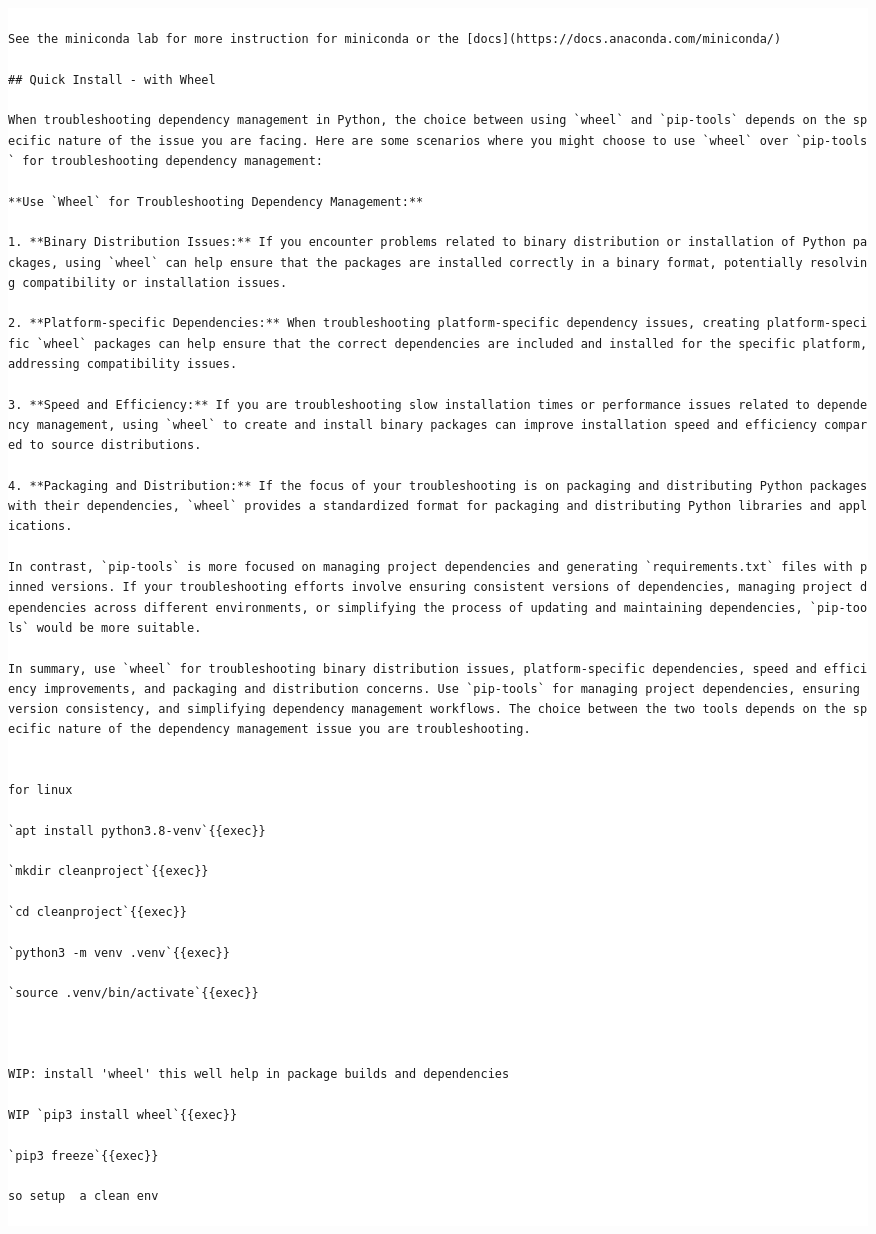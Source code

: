 ```

See the miniconda lab for more instruction for miniconda or the [docs](https://docs.anaconda.com/miniconda/)

## Quick Install - with Wheel

When troubleshooting dependency management in Python, the choice between using `wheel` and `pip-tools` depends on the specific nature of the issue you are facing. Here are some scenarios where you might choose to use `wheel` over `pip-tools` for troubleshooting dependency management:

**Use `Wheel` for Troubleshooting Dependency Management:**

1. **Binary Distribution Issues:** If you encounter problems related to binary distribution or installation of Python packages, using `wheel` can help ensure that the packages are installed correctly in a binary format, potentially resolving compatibility or installation issues.

2. **Platform-specific Dependencies:** When troubleshooting platform-specific dependency issues, creating platform-specific `wheel` packages can help ensure that the correct dependencies are included and installed for the specific platform, addressing compatibility issues.

3. **Speed and Efficiency:** If you are troubleshooting slow installation times or performance issues related to dependency management, using `wheel` to create and install binary packages can improve installation speed and efficiency compared to source distributions.

4. **Packaging and Distribution:** If the focus of your troubleshooting is on packaging and distributing Python packages with their dependencies, `wheel` provides a standardized format for packaging and distributing Python libraries and applications.

In contrast, `pip-tools` is more focused on managing project dependencies and generating `requirements.txt` files with pinned versions. If your troubleshooting efforts involve ensuring consistent versions of dependencies, managing project dependencies across different environments, or simplifying the process of updating and maintaining dependencies, `pip-tools` would be more suitable.

In summary, use `wheel` for troubleshooting binary distribution issues, platform-specific dependencies, speed and efficiency improvements, and packaging and distribution concerns. Use `pip-tools` for managing project dependencies, ensuring version consistency, and simplifying dependency management workflows. The choice between the two tools depends on the specific nature of the dependency management issue you are troubleshooting.


for linux

`apt install python3.8-venv`{{exec}}

`mkdir cleanproject`{{exec}}

`cd cleanproject`{{exec}}

`python3 -m venv .venv`{{exec}}

`source .venv/bin/activate`{{exec}}



WIP: install 'wheel' this well help in package builds and dependencies

WIP `pip3 install wheel`{{exec}}

`pip3 freeze`{{exec}}

so setup  a clean env


```